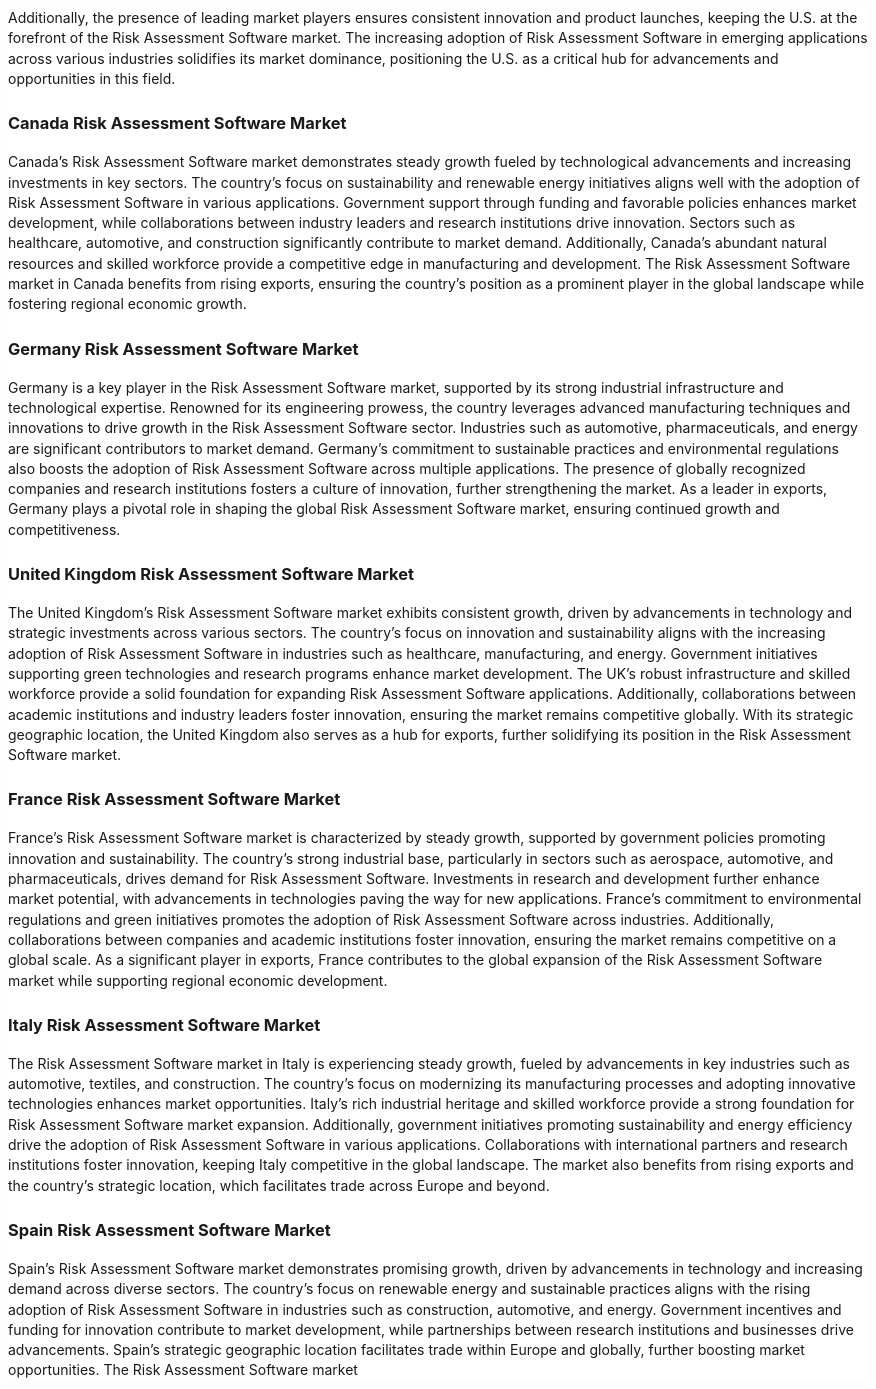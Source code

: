 Additionally, the presence of leading market players ensures consistent innovation and product launches, keeping the U.S. at the forefront of the Risk Assessment Software market. The increasing adoption of Risk Assessment Software in emerging applications across various industries solidifies its market dominance, positioning the U.S. as a critical hub for advancements and opportunities in this field.</p><h3>Canada Risk Assessment Software Market</h3><p>Canada&rsquo;s Risk Assessment Software market demonstrates steady growth fueled by technological advancements and increasing investments in key sectors. The country&rsquo;s focus on sustainability and renewable energy initiatives aligns well with the adoption of Risk Assessment Software in various applications. Government support through funding and favorable policies enhances market development, while collaborations between industry leaders and research institutions drive innovation. Sectors such as healthcare, automotive, and construction significantly contribute to market demand. Additionally, Canada&rsquo;s abundant natural resources and skilled workforce provide a competitive edge in manufacturing and development. The Risk Assessment Software market in Canada benefits from rising exports, ensuring the country&rsquo;s position as a prominent player in the global landscape while fostering regional economic growth.</p><h3>Germany Risk Assessment Software Market</h3><p>Germany is a key player in the Risk Assessment Software market, supported by its strong industrial infrastructure and technological expertise. Renowned for its engineering prowess, the country leverages advanced manufacturing techniques and innovations to drive growth in the Risk Assessment Software sector. Industries such as automotive, pharmaceuticals, and energy are significant contributors to market demand. Germany&rsquo;s commitment to sustainable practices and environmental regulations also boosts the adoption of Risk Assessment Software across multiple applications. The presence of globally recognized companies and research institutions fosters a culture of innovation, further strengthening the market. As a leader in exports, Germany plays a pivotal role in shaping the global Risk Assessment Software market, ensuring continued growth and competitiveness.</p><h3>United Kingdom Risk Assessment Software Market</h3><p>The United Kingdom&rsquo;s Risk Assessment Software market exhibits consistent growth, driven by advancements in technology and strategic investments across various sectors. The country&rsquo;s focus on innovation and sustainability aligns with the increasing adoption of Risk Assessment Software in industries such as healthcare, manufacturing, and energy. Government initiatives supporting green technologies and research programs enhance market development. The UK&rsquo;s robust infrastructure and skilled workforce provide a solid foundation for expanding Risk Assessment Software applications. Additionally, collaborations between academic institutions and industry leaders foster innovation, ensuring the market remains competitive globally. With its strategic geographic location, the United Kingdom also serves as a hub for exports, further solidifying its position in the Risk Assessment Software market.</p><h3>France Risk Assessment Software Market</h3><p>France&rsquo;s Risk Assessment Software market is characterized by steady growth, supported by government policies promoting innovation and sustainability. The country&rsquo;s strong industrial base, particularly in sectors such as aerospace, automotive, and pharmaceuticals, drives demand for Risk Assessment Software. Investments in research and development further enhance market potential, with advancements in technologies paving the way for new applications. France&rsquo;s commitment to environmental regulations and green initiatives promotes the adoption of Risk Assessment Software across industries. Additionally, collaborations between companies and academic institutions foster innovation, ensuring the market remains competitive on a global scale. As a significant player in exports, France contributes to the global expansion of the Risk Assessment Software market while supporting regional economic development.</p><h3>Italy Risk Assessment Software Market</h3><p>The Risk Assessment Software market in Italy is experiencing steady growth, fueled by advancements in key industries such as automotive, textiles, and construction. The country&rsquo;s focus on modernizing its manufacturing processes and adopting innovative technologies enhances market opportunities. Italy&rsquo;s rich industrial heritage and skilled workforce provide a strong foundation for Risk Assessment Software market expansion. Additionally, government initiatives promoting sustainability and energy efficiency drive the adoption of Risk Assessment Software in various applications. Collaborations with international partners and research institutions foster innovation, keeping Italy competitive in the global landscape. The market also benefits from rising exports and the country&rsquo;s strategic location, which facilitates trade across Europe and beyond.</p><h3>Spain Risk Assessment Software Market</h3><p>Spain&rsquo;s Risk Assessment Software market demonstrates promising growth, driven by advancements in technology and increasing demand across diverse sectors. The country&rsquo;s focus on renewable energy and sustainable practices aligns with the rising adoption of Risk Assessment Software in industries such as construction, automotive, and energy. Government incentives and funding for innovation contribute to market development, while partnerships between research institutions and businesses drive advancements. Spain&rsquo;s strategic geographic location facilitates trade within Europe and globally, further boosting market opportunities. The Risk Assessment Software market